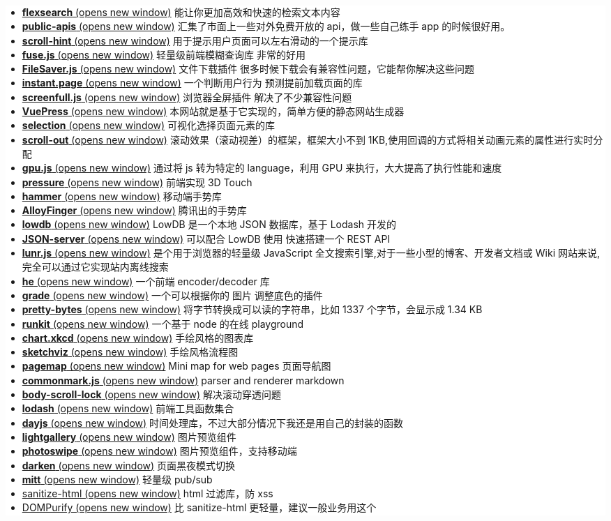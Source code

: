 +   [**flexsearch** (opens new window)](https://github.com/nextapps-de/flexsearch) 能让你更加高效和快速的检索文本内容
+   [**public-apis** (opens new window)](https://github.com/toddmotto/public-apis) 汇集了市面上一些对外免费开放的 api，做一些自己练手 app 的时候很好用。
+   [**scroll-hint** (opens new window)](https://github.com/appleple/scroll-hint) 用于提示用户页面可以左右滑动的一个提示库
+   [**fuse.js** (opens new window)](https://github.com/krisk/fuse) 轻量级前端模糊查询库 非常的好用
+   [**FileSaver.js** (opens new window)](https://github.com/eligrey/FileSaver.js) 文件下载插件 很多时候下载会有兼容性问题，它能帮你解决这些问题
+   [**instant.page** (opens new window)](https://github.com/instantpage/instant.page) 一个判断用户行为 预测提前加载页面的库
+   [**screenfull.js** (opens new window)](https://github.com/sindresorhus/screenfull.js) 浏览器全屏插件 解决了不少兼容性问题
+   [**VuePress** (opens new window)](https://github.com/vuejs/vuepress) 本网站就是基于它实现的，简单方便的静态网站生成器
+   [**selection** (opens new window)](https://github.com/Simonwep/selection) 可视化选择页面元素的库
+   [**scroll-out** (opens new window)](https://github.com/scroll-out/scroll-out) 滚动效果（滚动视差）的框架，框架大小不到 1KB,使用回调的方式将相关动画元素的属性进行实时分配
+   [**gpu.js** (opens new window)](https://github.com/gpujs/gpu.js) 通过将 js 转为特定的 language，利用 GPU 来执行，大大提高了执行性能和速度
+   [**pressure** (opens new window)](https://github.com/stuyam/pressure) 前端实现 3D Touch
+   [**hammer** (opens new window)](https://github.com/hammerjs/hammer.js) 移动端手势库
+   [**AlloyFinger** (opens new window)](https://github.com/AlloyTeam/AlloyFinger) 腾讯出的手势库
+   [**lowdb** (opens new window)](https://github.com/typicode/lowdb) LowDB 是一个本地 JSON 数据库，基于 Lodash 开发的
+   [**JSON-server** (opens new window)](https://github.com/typicode/json-server) 可以配合 LowDB 使用 快速搭建一个 REST API
+   [**lunr.js** (opens new window)](https://github.com/olivernn/lunr.js) 是个用于浏览器的轻量级 JavaScript 全文搜索引擎,对于一些小型的博客、开发者文档或 Wiki 网站来说,完全可以通过它实现站内离线搜索
+   [**he** (opens new window)](https://github.com/mathiasbynens/he) 一个前端 encoder/decoder 库
+   [**grade** (opens new window)](https://github.com/benhowdle89/grade) 一个可以根据你的 图片 调整底色的插件
+   [**pretty-bytes** (opens new window)](https://github.com/sindresorhus/pretty-bytes) 将字节转换成可以读的字符串，比如 1337 个字节，会显示成 1.34 KB
+   [**runkit** (opens new window)](https://runkit.com/) 一个基于 node 的在线 playground
+   [**chart.xkcd** (opens new window)](https://github.com/timqian/chart.xkcd) 手绘风格的图表库
+   [**sketchviz** (opens new window)](https://sketchviz.com/new) 手绘风格流程图
+   [**pagemap** (opens new window)](https://github.com/lrsjng/pagemap) Mini map for web pages 页面导航图
+   [**commonmark.js** (opens new window)](https://github.com/commonmark/commonmark.js) parser and renderer markdown
+   [**body-scroll-lock** (opens new window)](https://github.com/willmcpo/body-scroll-lock) 解决滚动穿透问题
+   [**lodash** (opens new window)](https://github.com/lodash/lodash) 前端工具函数集合
+   [**dayjs** (opens new window)](https://github.com/iamkun/dayjs) 时间处理库，不过大部分情况下我还是用自己的封装的函数
+   [**lightgallery** (opens new window)](https://github.com/sachinchoolur/lightgallery.js) 图片预览组件
+   [**photoswipe** (opens new window)](https://github.com/dimsemenov/photoswipe) 图片预览组件，支持移动端
+   [**darken** (opens new window)](https://github.com/ColinEspinas/darken) 页面黑夜模式切换
+   [**mitt** (opens new window)](https://github.com/developit/mitt) 轻量级 pub/sub
+   [sanitize-html (opens new window)](https://github.com/apostrophecms/sanitize-html) html 过滤库，防 xss
+   [DOMPurify (opens new window)](https://github.com/cure53/DOMPurify) 比 sanitize-html 更轻量，建议一般业务用这个
